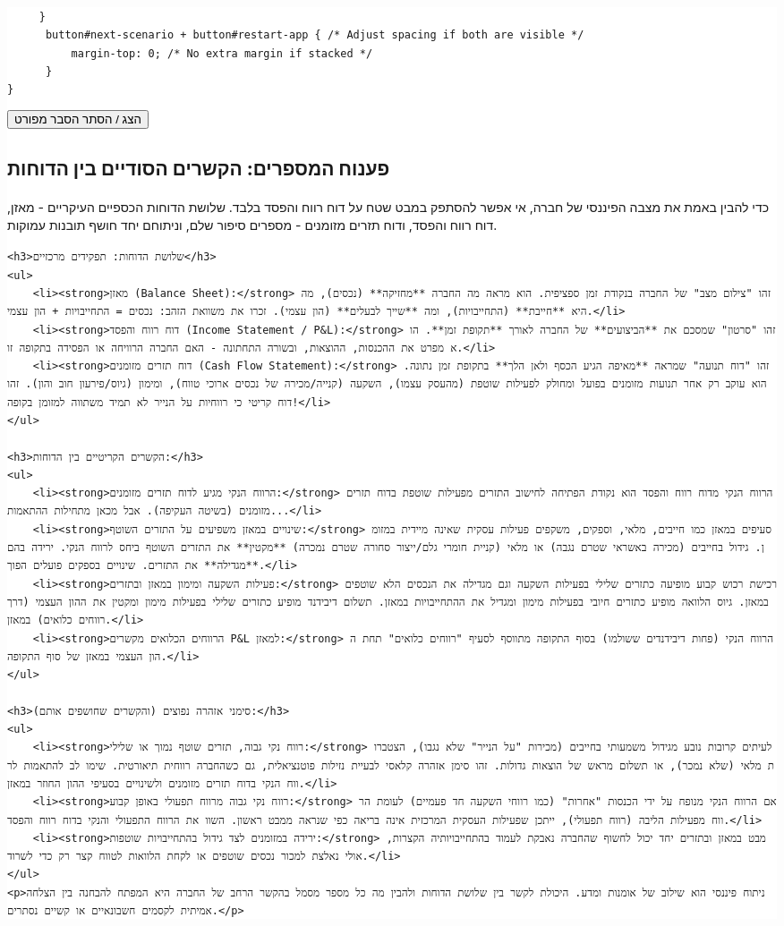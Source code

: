          }
          button#next-scenario + button#restart-app { /* Adjust spacing if both are visible */
              margin-top: 0; /* No extra margin if stacked */
          }
    }

</style>

<button id="toggle-explanation">הצג / הסתר הסבר מפורט</button>

<div id="explanation">
    <h2>פענוח המספרים: הקשרים הסודיים בין הדוחות</h2>
    <p>כדי להבין באמת את מצבה הפיננסי של חברה, אי אפשר להסתפק במבט שטח על דוח רווח והפסד בלבד. שלושת הדוחות הכספיים העיקריים - מאזן, דוח רווח והפסד, ודוח תזרים מזומנים - מספרים סיפור שלם, וניתוחם יחד חושף תובנות עמוקות.</p>

    <h3>שלושת הדוחות: תפקידים מרכזיים</h3>
    <ul>
        <li><strong>מאזן (Balance Sheet):</strong> זהו "צילום מצב" של החברה בנקודת זמן ספציפית. הוא מראה מה החברה **מחזיקה** (נכסים), מה היא **חייבת** (התחייבויות), ומה **שייך לבעלים** (הון עצמי). זכרו את משוואת הזהב: נכסים = התחייבויות + הון עצמי.</li>
        <li><strong>דוח רווח והפסד (Income Statement / P&L):</strong> זהו "סרטון" שמסכם את **הביצועים** של החברה לאורך **תקופת זמן**. הוא מפרט את ההכנסות, ההוצאות, ובשורה התחתונה - האם החברה הרוויחה או הפסידה בתקופה זו.</li>
        <li><strong>דוח תזרים מזומנים (Cash Flow Statement):</strong> זהו "דוח תנועה" שמראה **מאיפה הגיע הכסף ולאן הלך** בתקופת זמן נתונה. הוא עוקב רק אחר תנועות מזומנים בפועל ומחולק לפעילות שוטפת (מהעסק עצמו), השקעה (קנייה/מכירה של נכסים ארוכי טווח), ומימון (גיוס/פירעון חוב והון). זהו דוח קריטי כי רווחיות על הנייר לא תמיד משתווה למזומן בקופה!</li>
    </ul>

    <h3>הקשרים הקריטיים בין הדוחות:</h3>
    <ul>
        <li><strong>הרווח הנקי מגיע לדוח תזרים מזומנים:</strong> הרווח הנקי מדוח רווח והפסד הוא נקודת הפתיחה לחישוב התזרים מפעילות שוטפת בדוח תזרים מזומנים (בשיטה העקיפה). אבל מכאן מתחילות ההתאמות...</li>
        <li><strong>שינויים במאזן משפיעים על התזרים השוטף:</strong> סעיפים במאזן כמו חייבים, מלאי, וספקים, משקפים פעילות עסקית שאינה מיידית במזומן. גידול בחייבים (מכירה באשראי שטרם נגבה) או מלאי (קניית חומרי גלם/ייצור סחורה שטרם נמכרה) **מקטין** את התזרים השוטף ביחס לרווח הנקי. ירידה בהם **מגדילה** את התזרים. שינויים בספקים פועלים הפוך.</li>
        <li><strong>פעילות השקעה ומימון במאזן ובתזרים:</strong> רכישת רכוש קבוע מופיעה כתזרים שלילי בפעילות השקעה וגם מגדילה את הנכסים הלא שוטפים במאזן. גיוס הלוואה מופיע כתזרים חיובי בפעילות מימון ומגדיל את ההתחייבויות במאזן. תשלום דיבידנד מופיע כתזרים שלילי בפעילות מימון ומקטין את ההון העצמי (דרך רווחים כלואים) במאזן.</li>
        <li><strong>הרווחים הכלואים מקשרים P&L למאזן:</strong> הרווח הנקי (פחות דיבידנדים ששולמו) בסוף התקופה מתווסף לסעיף "רווחים כלואים" תחת ההון העצמי במאזן של סוף התקופה.</li>
    </ul>

    <h3>סימני אזהרה נפוצים (והקשרים שחושפים אותם):</h3>
    <ul>
        <li><strong>רווח נקי גבוה, תזרים שוטף נמוך או שלילי:</strong> לעיתים קרובות נובע מגידול משמעותי בחייבים (מכירות "על הנייר" שלא נגבו), הצטברות מלאי (שלא נמכר), או תשלום מראש של הוצאות גדולות. זהו סימן אזהרה קלאסי לבעיית נזילות פוטנציאלית, גם כשהחברה רווחית תיאורטית. שימו לב להתאמות לרווח הנקי בדוח תזרים מזומנים ולשינויים בסעיפי ההון החוזר במאזן.</li>
        <li><strong>רווח נקי גבוה מרווח תפעולי באופן קבוע:</strong> אם הרווח הנקי מנופח על ידי הכנסות "אחרות" (כמו רווחי השקעה חד פעמיים) לעומת הרווח מפעילות הליבה (רווח תפעולי), ייתכן שפעילות העסקית המרכזית אינה בריאה כפי שנראה ממבט ראשון. השוו את הרווח התפעולי והנקי בדוח רווח והפסד.</li>
        <li><strong>ירידה במזומנים לצד גידול בהתחייבויות שוטפות:</strong> מבט במאזן ובתזרים יחד יכול לחשוף שהחברה נאבקת לעמוד בהתחייבויותיה הקצרות, אולי נאלצת למכור נכסים שוטפים או לקחת הלוואות לטווח קצר רק כדי לשרוד.</li>
    </ul>
    <p>ניתוח פיננסי הוא שילוב של אומנות ומדע. היכולת לקשר בין שלושת הדוחות ולהבין מה כל מספר מסמל בהקשר הרחב של החברה היא המפתח להבחנה בין הצלחה אמיתית לקסמים חשבונאיים או קשיים נסתרים.</p>
</div>

